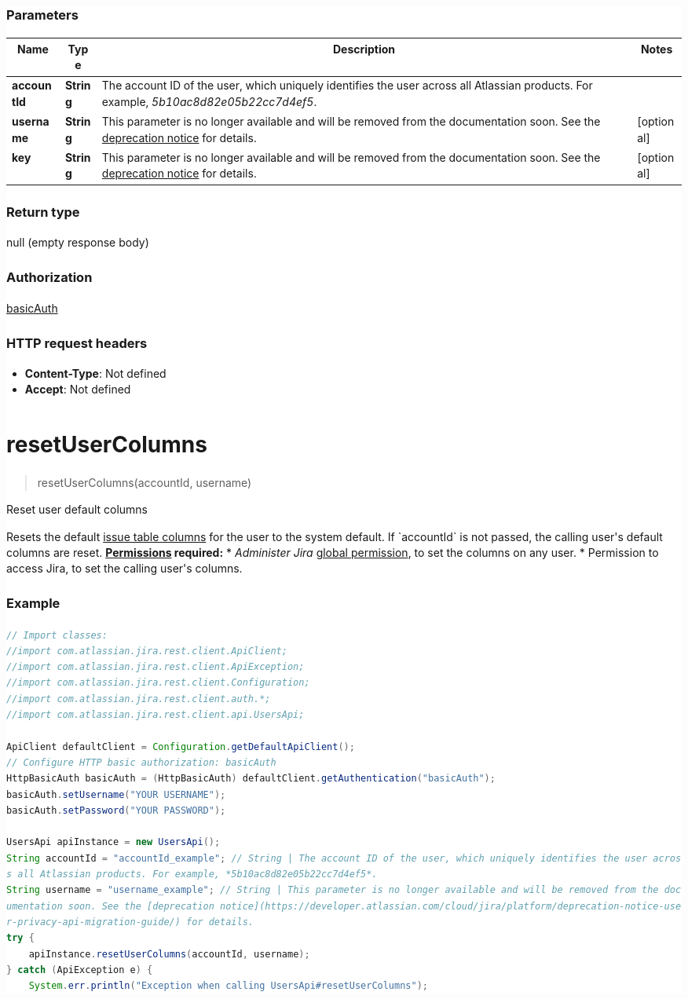 
### Parameters

Name | Type | Description  | Notes
------------- | ------------- | ------------- | -------------
 **accountId** | **String**| The account ID of the user, which uniquely identifies the user across all Atlassian products. For example, *5b10ac8d82e05b22cc7d4ef5*. |
 **username** | **String**| This parameter is no longer available and will be removed from the documentation soon. See the [deprecation notice](https://developer.atlassian.com/cloud/jira/platform/deprecation-notice-user-privacy-api-migration-guide/) for details. | [optional]
 **key** | **String**| This parameter is no longer available and will be removed from the documentation soon. See the [deprecation notice](https://developer.atlassian.com/cloud/jira/platform/deprecation-notice-user-privacy-api-migration-guide/) for details. | [optional]

### Return type

null (empty response body)

### Authorization

[basicAuth](../README.md#basicAuth)

### HTTP request headers

 - **Content-Type**: Not defined
 - **Accept**: Not defined

<a name="resetUserColumns"></a>
# **resetUserColumns**
> resetUserColumns(accountId, username)

Reset user default columns

Resets the default [ issue table columns](https://confluence.atlassian.com/x/XYdKLg) for the user to the system default. If &#x60;accountId&#x60; is not passed, the calling user&#x27;s default columns are reset.  **[Permissions](#permissions) required:**   *  *Administer Jira* [global permission](https://confluence.atlassian.com/x/x4dKLg), to set the columns on any user.  *  Permission to access Jira, to set the calling user&#x27;s columns.

### Example
```java
// Import classes:
//import com.atlassian.jira.rest.client.ApiClient;
//import com.atlassian.jira.rest.client.ApiException;
//import com.atlassian.jira.rest.client.Configuration;
//import com.atlassian.jira.rest.client.auth.*;
//import com.atlassian.jira.rest.client.api.UsersApi;

ApiClient defaultClient = Configuration.getDefaultApiClient();
// Configure HTTP basic authorization: basicAuth
HttpBasicAuth basicAuth = (HttpBasicAuth) defaultClient.getAuthentication("basicAuth");
basicAuth.setUsername("YOUR USERNAME");
basicAuth.setPassword("YOUR PASSWORD");

UsersApi apiInstance = new UsersApi();
String accountId = "accountId_example"; // String | The account ID of the user, which uniquely identifies the user across all Atlassian products. For example, *5b10ac8d82e05b22cc7d4ef5*.
String username = "username_example"; // String | This parameter is no longer available and will be removed from the documentation soon. See the [deprecation notice](https://developer.atlassian.com/cloud/jira/platform/deprecation-notice-user-privacy-api-migration-guide/) for details.
try {
    apiInstance.resetUserColumns(accountId, username);
} catch (ApiException e) {
    System.err.println("Exception when calling UsersApi#resetUserColumns");
```